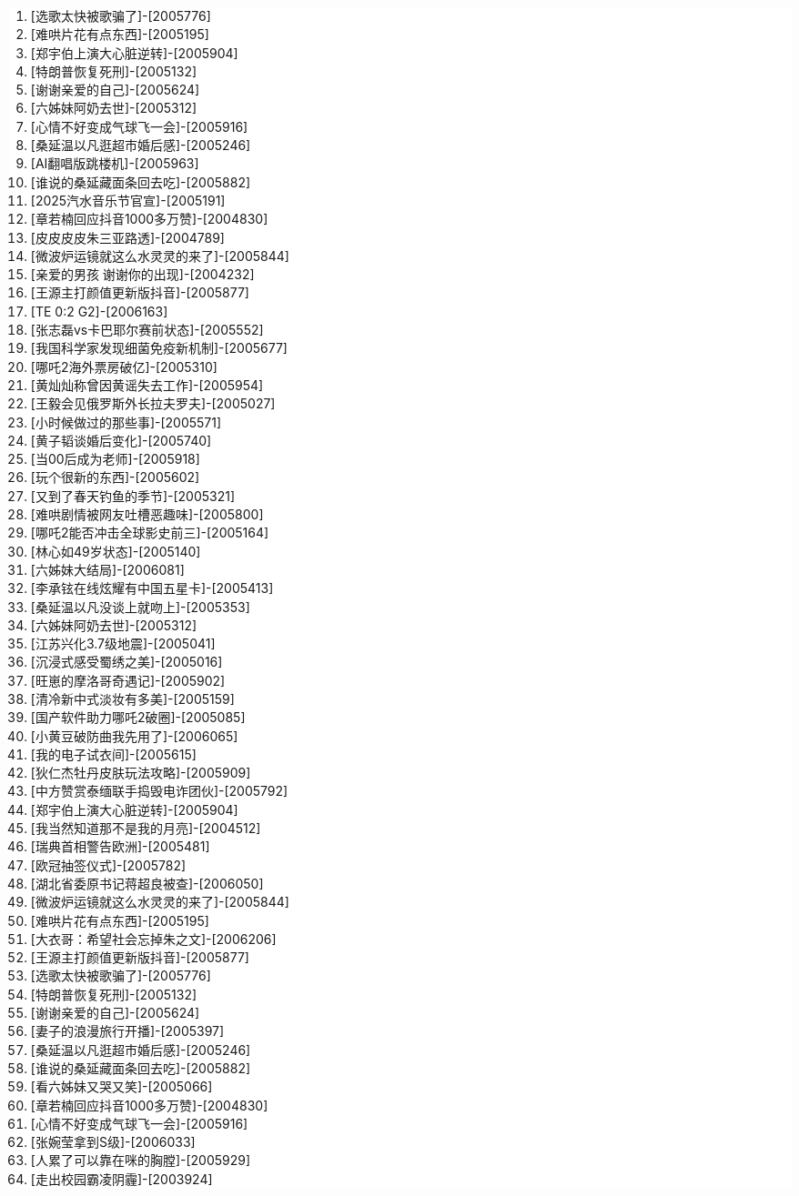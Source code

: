 1. [选歌太快被歌骗了]-[2005776]
1. [难哄片花有点东西]-[2005195]
1. [郑宇伯上演大心脏逆转]-[2005904]
1. [特朗普恢复死刑]-[2005132]
1. [谢谢亲爱的自己]-[2005624]
1. [六姊妹阿奶去世]-[2005312]
1. [心情不好变成气球飞一会]-[2005916]
1. [桑延温以凡逛超市婚后感]-[2005246]
1. [AI翻唱版跳楼机]-[2005963]
1. [谁说的桑延藏面条回去吃]-[2005882]
1. [2025汽水音乐节官宣]-[2005191]
1. [章若楠回应抖音1000多万赞]-[2004830]
1. [皮皮皮皮朱三亚路透]-[2004789]
1. [微波炉运镜就这么水灵灵的来了]-[2005844]
1. [亲爱的男孩 谢谢你的出现]-[2004232]
1. [王源主打颜值更新版抖音]-[2005877]
1. [TE 0:2 G2]-[2006163]
1. [张志磊vs卡巴耶尔赛前状态]-[2005552]
1. [我国科学家发现细菌免疫新机制]-[2005677]
1. [哪吒2海外票房破亿]-[2005310]
1. [黄灿灿称曾因黄谣失去工作]-[2005954]
1. [王毅会见俄罗斯外长拉夫罗夫]-[2005027]
1. [小时候做过的那些事]-[2005571]
1. [黄子韬谈婚后变化]-[2005740]
1. [当00后成为老师]-[2005918]
1. [玩个很新的东西]-[2005602]
1. [又到了春天钓鱼的季节]-[2005321]
1. [难哄剧情被网友吐槽恶趣味]-[2005800]
1. [哪吒2能否冲击全球影史前三]-[2005164]
1. [林心如49岁状态]-[2005140]
1. [六姊妹大结局]-[2006081]
1. [李承铉在线炫耀有中国五星卡]-[2005413]
1. [桑延温以凡没谈上就吻上]-[2005353]
1. [六姊妹阿奶去世]-[2005312]
1. [江苏兴化3.7级地震]-[2005041]
1. [沉浸式感受蜀绣之美]-[2005016]
1. [旺崽的摩洛哥奇遇记]-[2005902]
1. [清冷新中式淡妆有多美]-[2005159]
1. [国产软件助力哪吒2破圈]-[2005085]
1. [小黄豆破防曲我先用了]-[2006065]
1. [我的电子试衣间]-[2005615]
1. [狄仁杰牡丹皮肤玩法攻略]-[2005909]
1. [中方赞赏泰缅联手捣毁电诈团伙]-[2005792]
1. [郑宇伯上演大心脏逆转]-[2005904]
1. [我当然知道那不是我的月亮]-[2004512]
1. [瑞典首相警告欧洲]-[2005481]
1. [欧冠抽签仪式]-[2005782]
1. [湖北省委原书记蒋超良被查]-[2006050]
1. [微波炉运镜就这么水灵灵的来了]-[2005844]
1. [难哄片花有点东西]-[2005195]
1. [大衣哥：希望社会忘掉朱之文]-[2006206]
1. [王源主打颜值更新版抖音]-[2005877]
1. [选歌太快被歌骗了]-[2005776]
1. [特朗普恢复死刑]-[2005132]
1. [谢谢亲爱的自己]-[2005624]
1. [妻子的浪漫旅行开播]-[2005397]
1. [桑延温以凡逛超市婚后感]-[2005246]
1. [谁说的桑延藏面条回去吃]-[2005882]
1. [看六姊妹又哭又笑]-[2005066]
1. [章若楠回应抖音1000多万赞]-[2004830]
1. [心情不好变成气球飞一会]-[2005916]
1. [张婉莹拿到S级]-[2006033]
1. [人累了可以靠在咪的胸膛]-[2005929]
1. [走出校园霸凌阴霾]-[2003924]